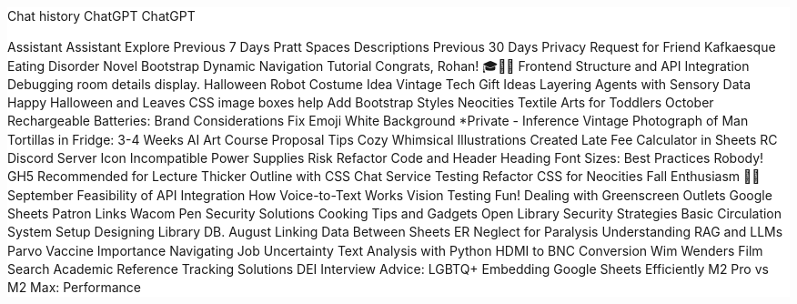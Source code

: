  Chat history
ChatGPT
ChatGPT

Assistant Assistant
Explore
Previous 7 Days
Pratt Spaces Descriptions
Previous 30 Days
Privacy Request for Friend
Kafkaesque Eating Disorder Novel
Bootstrap Dynamic Navigation Tutorial
Congrats, Rohan! 🎓🥂🌟
Frontend Structure and API Integration
Debugging room details display.
Halloween Robot Costume Idea
Vintage Tech Gift Ideas
Layering Agents with Sensory Data
Happy Halloween and Leaves
CSS image boxes help
Add Bootstrap Styles Neocities
Textile Arts for Toddlers
October
Rechargeable Batteries: Brand Considerations
Fix Emoji White Background
*Private - Inference
Vintage Photograph of Man
Tortillas in Fridge: 3-4 Weeks
AI Art Course Proposal Tips
Cozy Whimsical Illustrations Created
Late Fee Calculator in Sheets
RC Discord Server Icon
Incompatible Power Supplies Risk
Refactor Code and Header
Heading Font Sizes: Best Practices
Robody! GH5 Recommended for Lecture
Thicker Outline with CSS
Chat Service Testing
Refactor CSS for Neocities
Fall Enthusiasm 🍂🍁
September
Feasibility of API Integration
How Voice-to-Text Works
Vision Testing Fun!
Dealing with Greenscreen Outlets
Google Sheets Patron Links
Wacom Pen Security Solutions
Cooking Tips and Gadgets
Open Library Security Strategies
Basic Circulation System Setup
Designing Library DB.
August
Linking Data Between Sheets
ER Neglect for Paralysis
Understanding RAG and LLMs
Parvo Vaccine Importance
Navigating Job Uncertainty
Text Analysis with Python
HDMI to BNC Conversion
Wim Wenders Film Search
Academic Reference Tracking Solutions
DEI Interview Advice: LGBTQ+
Embedding Google Sheets Efficiently
M2 Pro vs M2 Max: Performance
